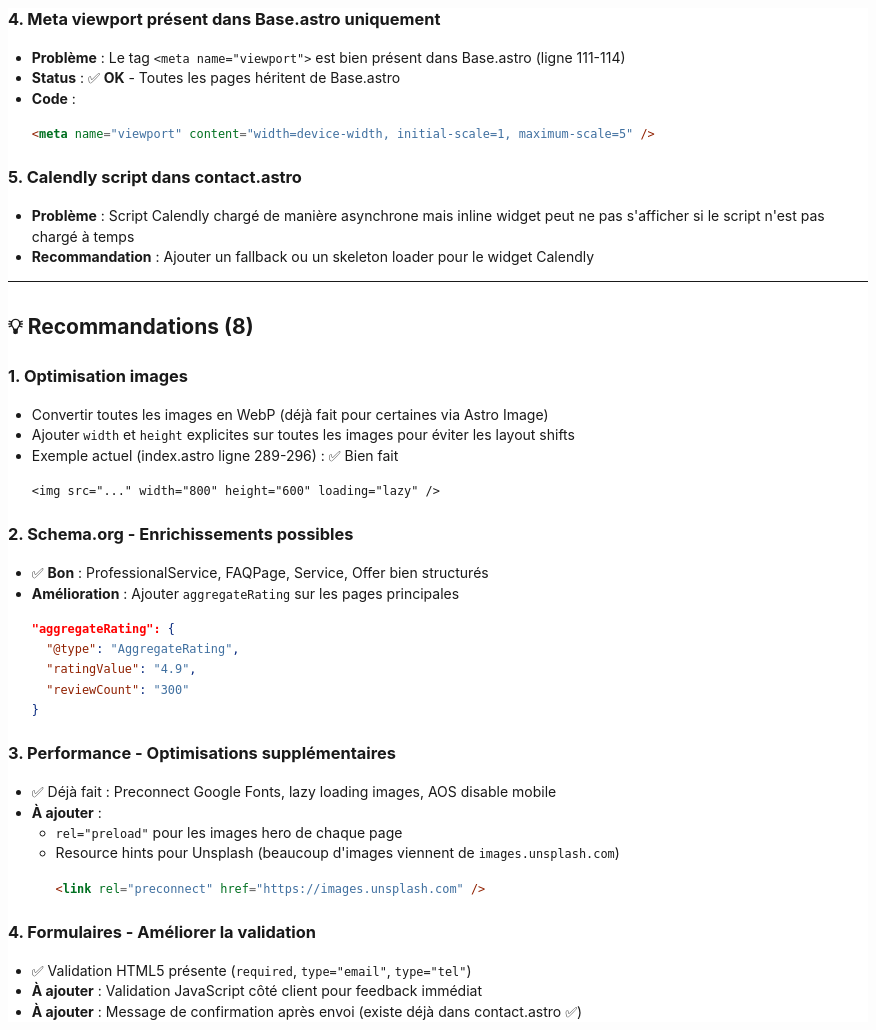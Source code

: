 ### 4. **Meta viewport présent dans Base.astro uniquement**
- **Problème** : Le tag `<meta name="viewport">` est bien présent dans Base.astro (ligne 111-114)
- **Status** : ✅ **OK** - Toutes les pages héritent de Base.astro
- **Code** :
  ```html
  <meta name="viewport" content="width=device-width, initial-scale=1, maximum-scale=5" />
  ```

### 5. **Calendly script dans contact.astro**
- **Problème** : Script Calendly chargé de manière asynchrone mais inline widget peut ne pas s'afficher si le script n'est pas chargé à temps
- **Recommandation** : Ajouter un fallback ou un skeleton loader pour le widget Calendly

---

## 💡 Recommandations (8)

### 1. **Optimisation images**
- Convertir toutes les images en WebP (déjà fait pour certaines via Astro Image)
- Ajouter `width` et `height` explicites sur toutes les images pour éviter les layout shifts
- Exemple actuel (index.astro ligne 289-296) : ✅ Bien fait
  ```astro
  <img src="..." width="800" height="600" loading="lazy" />
  ```

### 2. **Schema.org - Enrichissements possibles**
- ✅ **Bon** : ProfessionalService, FAQPage, Service, Offer bien structurés
- **Amélioration** : Ajouter `aggregateRating` sur les pages principales
  ```json
  "aggregateRating": {
    "@type": "AggregateRating",
    "ratingValue": "4.9",
    "reviewCount": "300"
  }
  ```

### 3. **Performance - Optimisations supplémentaires**
- ✅ Déjà fait : Preconnect Google Fonts, lazy loading images, AOS disable mobile
- **À ajouter** :
  - `rel="preload"` pour les images hero de chaque page
  - Resource hints pour Unsplash (beaucoup d'images viennent de `images.unsplash.com`)
    ```html
    <link rel="preconnect" href="https://images.unsplash.com" />
    ```

### 4. **Formulaires - Améliorer la validation**
- ✅ Validation HTML5 présente (`required`, `type="email"`, `type="tel"`)
- **À ajouter** : Validation JavaScript côté client pour feedback immédiat
- **À ajouter** : Message de confirmation après envoi (existe déjà dans contact.astro ✅)
